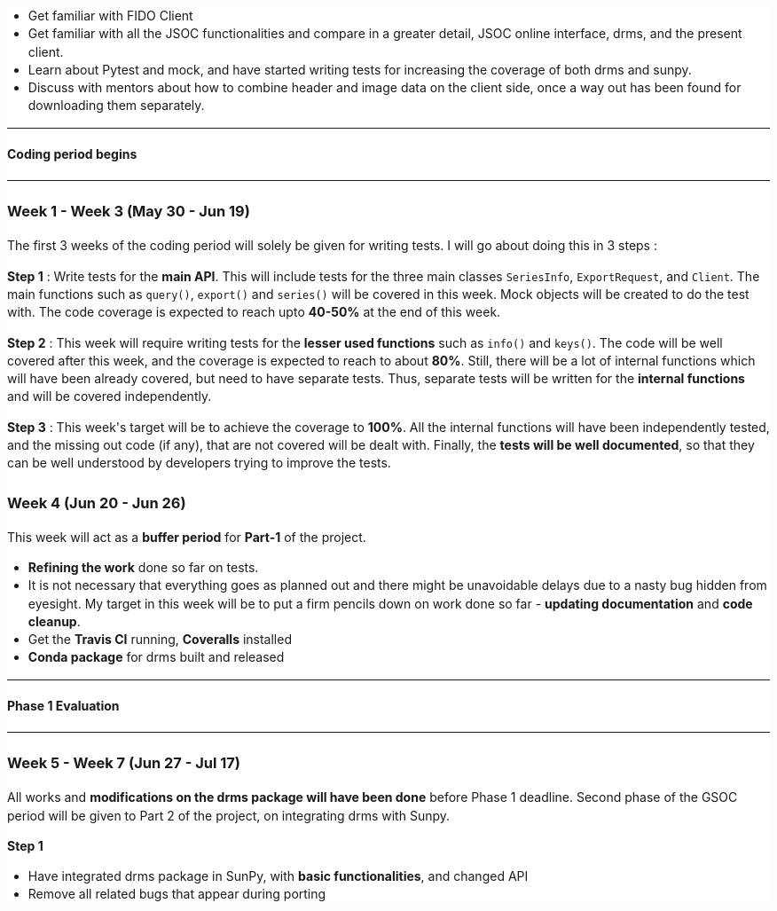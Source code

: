 - Get familiar with FIDO Client
- Get familiar with all the JSOC functionalities and compare in a greater detail, JSOC online interface, drms, and the present client.
- Learn about Pytest and mock, and have started writing tests for increasing the coverage of both drms and sunpy.
- Discuss with mentors about how to combine header and image data on the client side, once a way out has been found for downloading them separately.

----------
#### Coding period begins
----------

### Week 1 - Week 3 (May 30 - Jun 19)
The first 3 weeks of the coding period will solely be given for writing tests. I will go about doing this in 3 steps : 

**Step 1** : Write tests for the **main API**. This will include tests for the three main classes `SeriesInfo`, `ExportRequest`, and `Client`. The main functions such as `query()`, `export()` and `series()` will be covered in this week. Mock objects will be created to do the test with. The code coverage is expected to reach upto **40-50%** at the end of this week.

**Step 2** : This week will require writing tests for the **lesser used functions** such as `info()` and `keys()`. The code will be well covered after this week, and the coverage is expected to reach to about **80%**. Still, there will be a lot of internal functions which will have been already covered, but need to have separate tests. Thus, separate tests will be written for the **internal functions** and will be covered independently.

**Step 3** : This week's target will be to achieve the coverage to **100%**. All the internal functions will have been independently tested, and the missing out code (if any), that are not covered will be dealt with. Finally, the **tests will be well documented**, so that they can be well understood by developers trying to improve the tests.
 
### Week 4  (Jun 20 - Jun 26)
This week will act as a **buffer period** for **Part-1** of the project.

- **Refining the work** done so far on tests.
- It is not necessary that everything goes as planned out and there might be unavoidable
delays due to a nasty bug hidden from eyesight. My target in this week will be to put a
firm pencils down on work done so far - **updating documentation** and **code cleanup**.
- Get the **Travis CI** running, **Coveralls** installed
- **Conda package** for drms built and released
----------
#### Phase 1 Evaluation
----------
### Week 5 - Week 7 (Jun 27 - Jul 17)
All works and **modifications on the drms package will have been done** before Phase 1 deadline. Second phase of the GSOC period will be given to Part 2 of the project, on integrating drms with Sunpy.

**Step 1**
- Have integrated drms package in SunPy, with **basic functionalities**, and changed API
- Remove all related bugs that appear during porting
